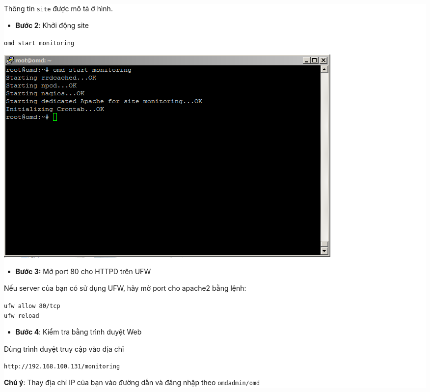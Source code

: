 Thông tin `site` được mô tả ở hình.
   
- **Bước 2**: Khởi động site

```
omd start monitoring
```

<img src="../images/4.active-site.png" />

- **Bước 3:** Mở port 80 cho HTTPD trên UFW

Nếu server của bạn có sử dụng UFW, hãy mở port cho apache2 bằng lệnh:

```
ufw allow 80/tcp
ufw reload
```

- **Bước 4**: Kiểm tra bằng trình duyệt Web

Dùng trình duyệt truy cập vào địa chỉ

```
http://192.168.100.131/monitoring
```

**Chú ý**: Thay địa chỉ IP của bạn vào đường dẫn và đăng nhập theo `omdadmin/omd`
